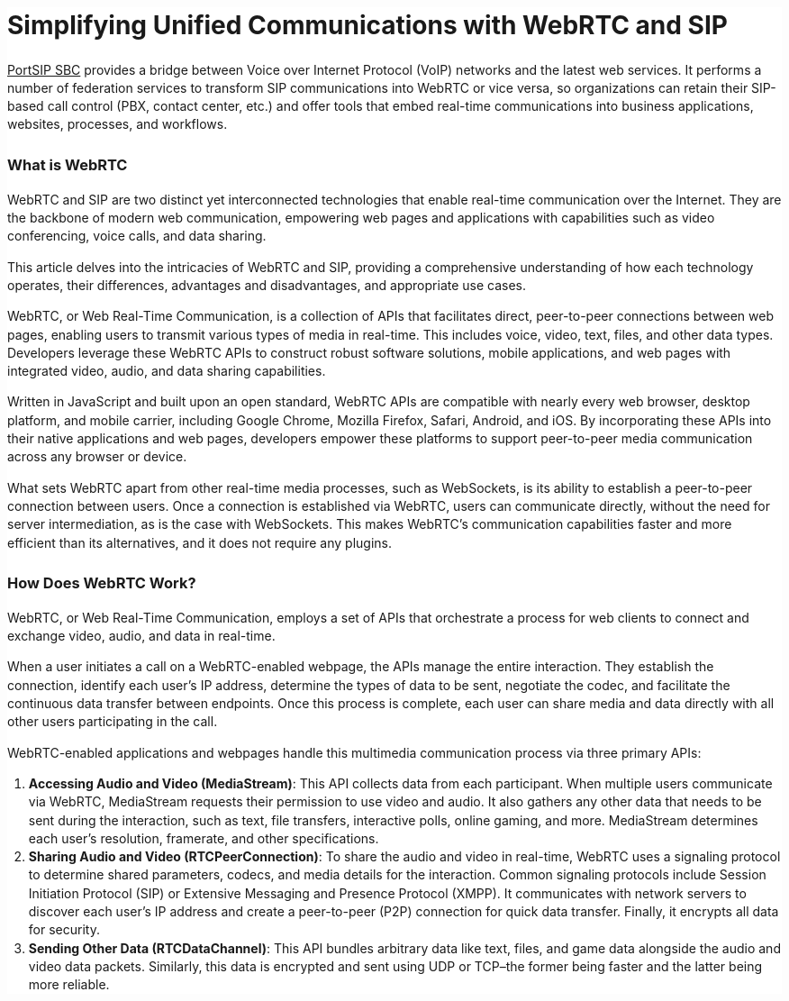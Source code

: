 # Simplifying Unified Communications with WebRTC and SIP

[PortSIP SBC](https://www.portsip.com/portsip-sbc/) provides a bridge between Voice over Internet Protocol (VoIP) networks and the latest web services. It performs a number of federation services to transform SIP communications into WebRTC or vice versa, so organizations can retain their SIP-based call control (PBX, contact center, etc.) and offer tools that embed real-time communications into business applications, websites, processes, and workflows.

### What is WebRTC

WebRTC and SIP are two distinct yet interconnected technologies that enable real-time communication over the Internet. They are the backbone of modern web communication, empowering web pages and applications with capabilities such as video conferencing, voice calls, and data sharing.

This article delves into the intricacies of WebRTC and SIP, providing a comprehensive understanding of how each technology operates, their differences, advantages and disadvantages, and appropriate use cases.

WebRTC, or Web Real-Time Communication, is a collection of APIs that facilitates direct, peer-to-peer connections between web pages, enabling users to transmit various types of media in real-time. This includes voice, video, text, files, and other data types. Developers leverage these WebRTC APIs to construct robust software solutions, mobile applications, and web pages with integrated video, audio, and data sharing capabilities.

Written in JavaScript and built upon an open standard, WebRTC APIs are compatible with nearly every web browser, desktop platform, and mobile carrier, including Google Chrome, Mozilla Firefox, Safari, Android, and iOS. By incorporating these APIs into their native applications and web pages, developers empower these platforms to support peer-to-peer media communication across any browser or device.

What sets WebRTC apart from other real-time media processes, such as WebSockets, is its ability to establish a peer-to-peer connection between users. Once a connection is established via WebRTC, users can communicate directly, without the need for server intermediation, as is the case with WebSockets. This makes WebRTC’s communication capabilities faster and more efficient than its alternatives, and it does not require any plugins.

### How Does WebRTC Work?

WebRTC, or Web Real-Time Communication, employs a set of APIs that orchestrate a process for web clients to connect and exchange video, audio, and data in real-time.

When a user initiates a call on a WebRTC-enabled webpage, the APIs manage the entire interaction. They establish the connection, identify each user’s IP address, determine the types of data to be sent, negotiate the codec, and facilitate the continuous data transfer between endpoints. Once this process is complete, each user can share media and data directly with all other users participating in the call.

WebRTC-enabled applications and webpages handle this multimedia communication process via three primary APIs:

1. **Accessing Audio and Video (MediaStream)**: This API collects data from each participant. When multiple users communicate via WebRTC, MediaStream requests their permission to use video and audio. It also gathers any other data that needs to be sent during the interaction, such as text, file transfers, interactive polls, online gaming, and more. MediaStream determines each user’s resolution, framerate, and other specifications.
2. **Sharing Audio and Video (RTCPeerConnection)**: To share the audio and video in real-time, WebRTC uses a signaling protocol to determine shared parameters, codecs, and media details for the interaction. Common signaling protocols include Session Initiation Protocol (SIP) or Extensive Messaging and Presence Protocol (XMPP). It communicates with network servers to discover each user’s IP address and create a peer-to-peer (P2P) connection for quick data transfer. Finally, it encrypts all data for security.
3. **Sending Other Data (RTCDataChannel)**: This API bundles arbitrary data like text, files, and game data alongside the audio and video data packets. Similarly, this data is encrypted and sent using UDP or TCP–the former being faster and the latter being more reliable.
